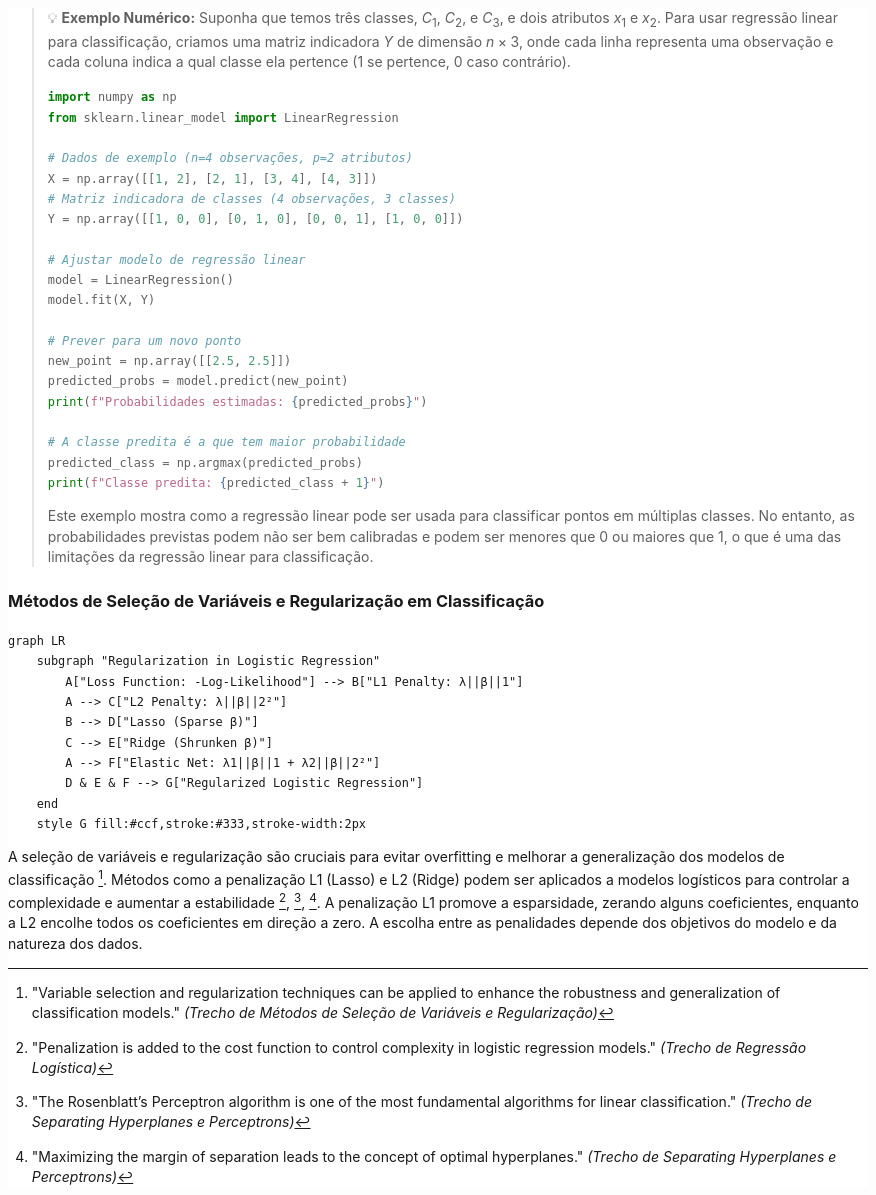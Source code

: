 > 💡 **Exemplo Numérico:**
> Suponha que temos três classes, $C_1$, $C_2$, e $C_3$, e dois atributos $x_1$ e $x_2$. Para usar regressão linear para classificação, criamos uma matriz indicadora $Y$ de dimensão $n \times 3$, onde cada linha representa uma observação e cada coluna indica a qual classe ela pertence (1 se pertence, 0 caso contrário).
>
> ```python
> import numpy as np
> from sklearn.linear_model import LinearRegression
>
> # Dados de exemplo (n=4 observações, p=2 atributos)
> X = np.array([[1, 2], [2, 1], [3, 4], [4, 3]])
> # Matriz indicadora de classes (4 observações, 3 classes)
> Y = np.array([[1, 0, 0], [0, 1, 0], [0, 0, 1], [1, 0, 0]])
>
> # Ajustar modelo de regressão linear
> model = LinearRegression()
> model.fit(X, Y)
>
> # Prever para um novo ponto
> new_point = np.array([[2.5, 2.5]])
> predicted_probs = model.predict(new_point)
> print(f"Probabilidades estimadas: {predicted_probs}")
>
> # A classe predita é a que tem maior probabilidade
> predicted_class = np.argmax(predicted_probs)
> print(f"Classe predita: {predicted_class + 1}")
> ```
>
> Este exemplo mostra como a regressão linear pode ser usada para classificar pontos em múltiplas classes. No entanto, as probabilidades previstas podem não ser bem calibradas e podem ser menores que 0 ou maiores que 1, o que é uma das limitações da regressão linear para classificação.

### Métodos de Seleção de Variáveis e Regularização em Classificação

```mermaid
graph LR
    subgraph "Regularization in Logistic Regression"
        A["Loss Function: -Log-Likelihood"] --> B["L1 Penalty: λ||β||1"]
        A --> C["L2 Penalty: λ||β||2²"]
        B --> D["Lasso (Sparse β)"]
        C --> E["Ridge (Shrunken β)"]
        A --> F["Elastic Net: λ1||β||1 + λ2||β||2²"]
        D & E & F --> G["Regularized Logistic Regression"]
    end
    style G fill:#ccf,stroke:#333,stroke-width:2px
```

A seleção de variáveis e regularização são cruciais para evitar overfitting e melhorar a generalização dos modelos de classificação [^4.5]. Métodos como a penalização L1 (Lasso) e L2 (Ridge) podem ser aplicados a modelos logísticos para controlar a complexidade e aumentar a estabilidade [^4.4.4], [^4.5.1], [^4.5.2]. A penalização L1 promove a esparsidade, zerando alguns coeficientes, enquanto a L2 encolhe todos os coeficientes em direção a zero. A escolha entre as penalidades depende dos objetivos do modelo e da natureza dos dados.


[^6.1]: "In this chapter we describe a class of regression techniques that achieve flexibility in estimating the regression function f(X) over the domain IR by fitting a different but simple model separately at each query point xo." *(Trecho de Kernel Smoothing Methods)*
[^4.1]: "The classification problem seeks to allocate observations to distinct classes based on their attribute values." *(Trecho de Classificacão Linear)*
[^4.2]: "Linear regression on an indicator matrix directly attempts to estimate a class probability via a linear model, but it can be prone to the ‘masking problem’." *(Trecho de Regressão Linear e Matriz de Indicadores)*
[^4.3]: "Linear discriminant analysis (LDA) assumes that the data within each class are generated from a Gaussian distribution with the same covariance matrix." *(Trecho de Linear Discriminant Analysis (LDA))*
[^4.3.1]: "In the case of equal covariance matrices, the resulting discriminant functions are linear, which can be interpreted as a projection of the data onto a lower-dimensional subspace." *(Trecho de Linear Discriminant Analysis (LDA))*
[^4.3.2]: "The assumption of equal covariance matrices is the basis for linear discriminant analysis." *(Trecho de Linear Discriminant Analysis (LDA))*
[^4.3.3]: "When covariances are not assumed to be equal, the resulting discriminant functions are quadratic, which is referred to as Quadratic Discriminant Analysis (QDA)." *(Trecho de Linear Discriminant Analysis (LDA))*
[^4.4]: "Logistic regression models the probability of an observation belonging to a specific class using a logistic function." *(Trecho de Regressão Logística)*
[^4.4.1]: "The logit function is central to logistic regression and connects the linear model to probability." *(Trecho de Regressão Logística)*
[^4.4.2]: "When classes are imbalanced, logistic regression may exhibit issues as the bias of the larger class may influence the estimation of parameters." *(Trecho de Regressão Logística)*
[^4.4.3]: "Logistic regression parameters are determined by maximizing the likelihood of the observed data." *(Trecho de Regressão Logística)*
[^4.4.4]: "Penalization is added to the cost function to control complexity in logistic regression models." *(Trecho de Regressão Logística)*
[^4.4.5]: "The interpretability of logistic models improves when using L1 regularization." *(Trecho de Regressão Logística)*
[^4.5]: "Variable selection and regularization techniques can be applied to enhance the robustness and generalization of classification models." *(Trecho de Métodos de Seleção de Variáveis e Regularização)*
[^4.5.1]: "The Rosenblatt’s Perceptron algorithm is one of the most fundamental algorithms for linear classification." *(Trecho de Separating Hyperplanes e Perceptrons)*
[^4.5.2]: "Maximizing the margin of separation leads to the concept of optimal hyperplanes." *(Trecho de Separating Hyperplanes e Perceptrons)*